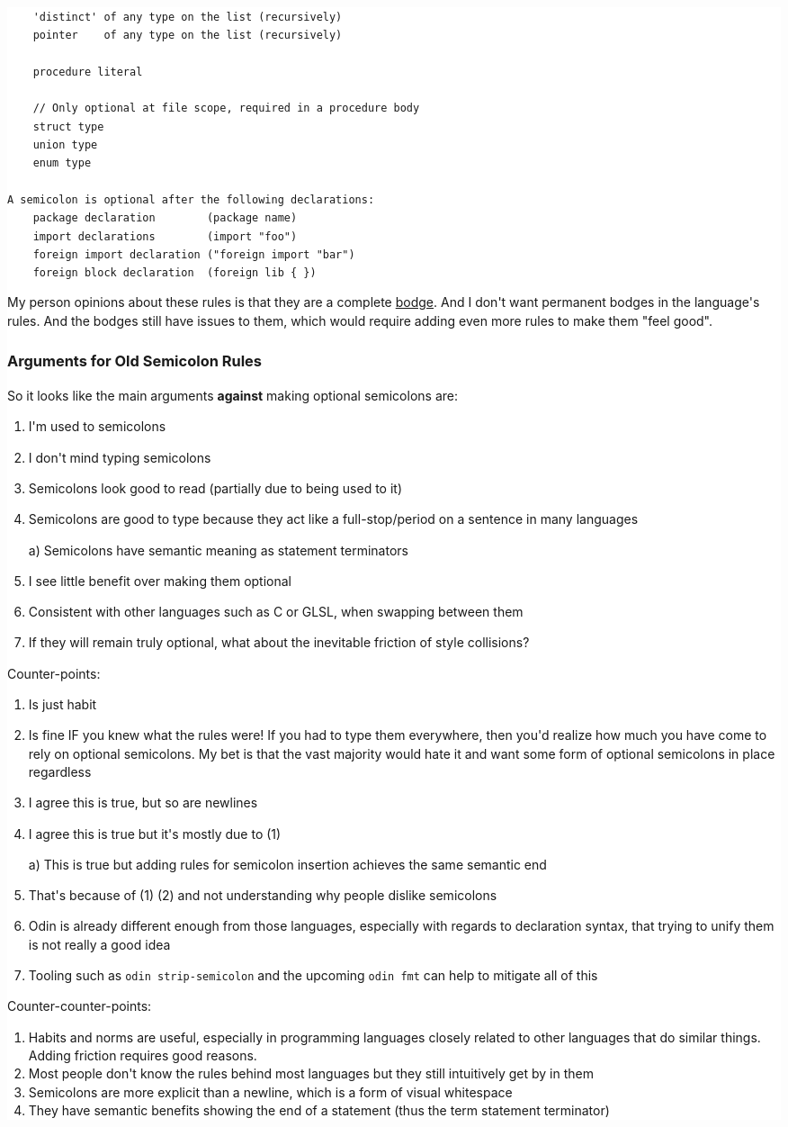```txt
    'distinct' of any type on the list (recursively)
    pointer    of any type on the list (recursively)

    procedure literal

    // Only optional at file scope, required in a procedure body
    struct type
    union type
    enum type

A semicolon is optional after the following declarations:
    package declaration        (package name)
    import declarations        (import "foo")
    foreign import declaration ("foreign import "bar")
    foreign block declaration  (foreign lib { })
```

My person opinions about these rules is that they are a complete [bodge](https://www.urbandictionary.com/define.php?term=bodge). And I don't want permanent bodges in the language's rules. And the bodges still have issues to them, which would require adding even more rules to make them "feel good".

### Arguments for Old Semicolon Rules

So it looks like the main arguments **against** making optional semicolons are:
1) I'm used to semicolons
2) I don't mind typing semicolons
3) Semicolons look good to read (partially due to being used to it)
4) Semicolons are good to type because they act like a full-stop/period on a sentence in many languages

    a) Semicolons have semantic meaning as statement terminators
5) I see little benefit over making them optional
6) Consistent with other languages such as C or GLSL, when swapping between them
7) If they will remain truly optional, what about the inevitable friction of style collisions?

Counter-points:
1) Is just habit
2) Is fine IF you knew what the rules were! If you had to type them everywhere, then you'd realize how much you have come to rely on optional semicolons. My bet is that the vast majority would hate it and want some form of optional semicolons in place regardless
3) I agree this is true, but so are newlines
4) I agree this is true but it's mostly due to (1)

    a) This is true but adding rules for semicolon insertion achieves the same semantic end
5) That's because of (1) (2) and not understanding why people dislike semicolons
6) Odin is already different enough from those languages, especially with regards to declaration syntax, that trying to unify them is not really a good idea
7) Tooling such as `odin strip-semicolon` and the upcoming `odin fmt` can help to mitigate all of this

Counter-counter-points:
1) Habits and norms are useful, especially in programming languages closely related to other languages that do similar things. Adding friction requires good reasons.
2) Most people don't know the rules behind most languages but they still intuitively get by in them
3) Semicolons are more explicit than a newline, which is a form of visual whitespace
4) They have semantic benefits showing the end of a statement (thus the term statement terminator)
